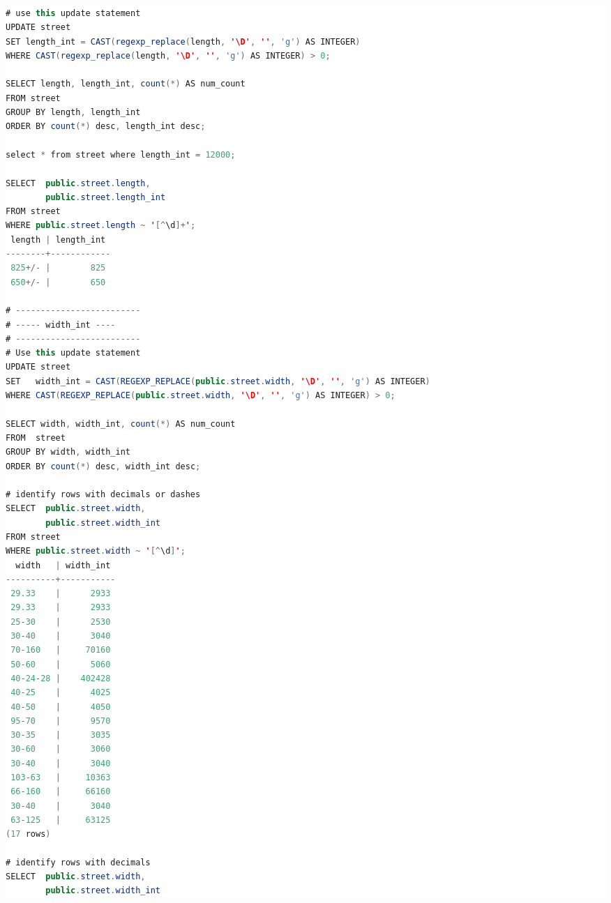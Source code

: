 ```java
# use this update statement
UPDATE street
SET length_int = CAST(regexp_replace(length, '\D', '', 'g') AS INTEGER)
WHERE CAST(regexp_replace(length, '\D', '', 'g') AS INTEGER) > 0;

SELECT length, length_int, count(*) AS num_count
FROM street
GROUP BY length, length_int
ORDER BY count(*) desc, length_int desc;

select * from street where length_int = 12000;

SELECT  public.street.length,
        public.street.length_int
FROM street
WHERE public.street.length ~ '[^\d]+';
 length | length_int
--------+------------
 825+/- |        825
 650+/- |        650

# -------------------------
# ----- width_int ----
# -------------------------
# Use this update statement
UPDATE street
SET   width_int = CAST(REGEXP_REPLACE(public.street.width, '\D', '', 'g') AS INTEGER)
WHERE CAST(REGEXP_REPLACE(public.street.width, '\D', '', 'g') AS INTEGER) > 0;

SELECT width, width_int, count(*) AS num_count
FROM  street
GROUP BY width, width_int
ORDER BY count(*) desc, width_int desc;

# identify rows with decimals or dashes
SELECT  public.street.width,
        public.street.width_int
FROM street
WHERE public.street.width ~ '[^\d]';
  width   | width_int
----------+-----------
 29.33    |      2933
 29.33    |      2933
 25-30    |      2530
 30-40    |      3040
 70-160   |     70160
 50-60    |      5060
 40-24-28 |    402428
 40-25    |      4025
 40-50    |      4050
 95-70    |      9570
 30-35    |      3035
 30-60    |      3060
 30-40    |      3040
 103-63   |     10363
 66-160   |     66160
 30-40    |      3040
 63-125   |     63125
(17 rows)

# identify rows with decimals
SELECT  public.street.width,
        public.street.width_int
```